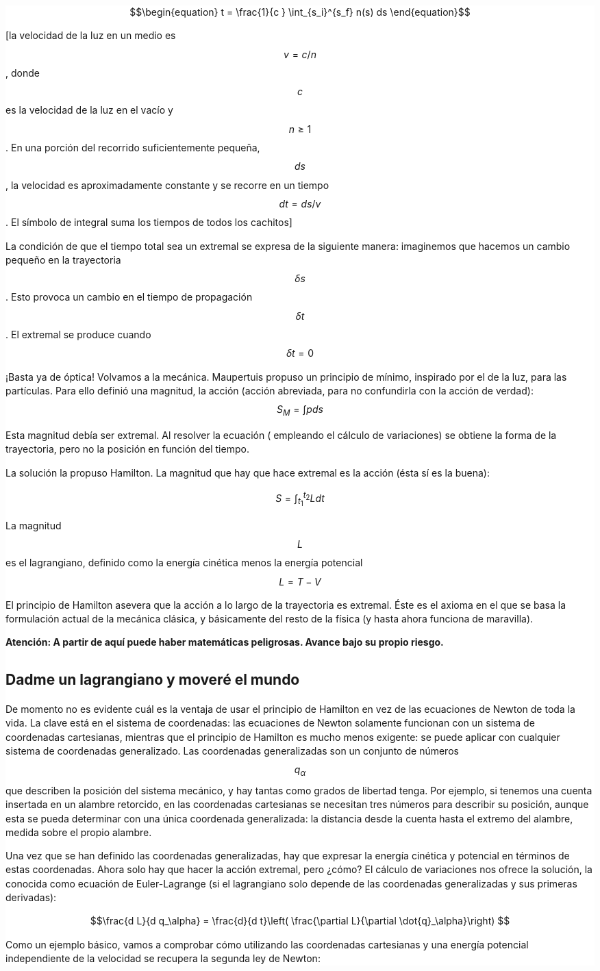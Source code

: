 $$\begin{equation} t = \frac{1}{c } \int_{s_i}^{s_f} n(s) ds \end{equation}$$

[la velocidad de la luz en un medio es $$v=c /n$$, donde $$c$$ es la velocidad de la luz en el vacío y $$n \geq 1$$. En una porción del recorrido suficientemente pequeña, $$ds$$, la velocidad es aproximadamente constante y se recorre en un tiempo $$ dt = ds/v$$. El símbolo de integral suma los tiempos de todos los cachitos]

La condición de que el tiempo total sea un extremal se expresa de la siguiente manera: imaginemos que hacemos un cambio pequeño en la trayectoria $$\delta s$$. Esto provoca un cambio en el tiempo de propagación $$\delta t$$. El extremal se produce cuando $$\delta t =0$$


¡Basta ya de óptica! Volvamos a la mecánica. Maupertuis propuso un principio de mínimo, inspirado por el de la luz, para las partículas. Para ello definió una magnitud, la acción (acción abreviada, para no confundirla con la acción de verdad): $$ S_M = \int p ds$$

Esta magnitud debía ser extremal. Al resolver la ecuación ( empleando el cálculo de variaciones) se obtiene la forma de la trayectoria, pero no la posición en función del tiempo.


La solución la propuso Hamilton. La magnitud que hay que hace extremal es la acción (ésta sí es la buena):

$$S = \int_{t_1}^{t_2} L dt$$

La magnitud $$L$$ es el lagrangiano, definido como la energía cinética menos la energía potencial $$L=T-V$$

El principio de Hamilton asevera que la acción a lo largo de la trayectoria es extremal. Éste es el axioma en el que se basa la formulación actual de la mecánica clásica, y básicamente del resto de la física (y hasta ahora funciona de maravilla).


**Atención: A partir de aquí puede haber matemáticas peligrosas. Avance bajo su propio riesgo.**


Dadme un lagrangiano y moveré el mundo
----------------------------------

De momento no es evidente cuál es la ventaja de usar el principio de Hamilton en vez de las ecuaciones de Newton de toda la vida. La clave está en el sistema de coordenadas: las ecuaciones de Newton solamente funcionan con un sistema de coordenadas cartesianas, mientras que el principio de Hamilton es mucho menos exigente: se puede aplicar con cualquier sistema de coordenadas generalizado. Las coordenadas generalizadas son un conjunto de números $$q_\alpha $$ que describen la posición del sistema mecánico, y hay tantas como grados de libertad tenga. Por ejemplo, si tenemos una cuenta insertada en un alambre retorcido, en las coordenadas cartesianas se necesitan tres números para describir su posición, aunque esta se pueda determinar con una única coordenada generalizada: la distancia desde la cuenta hasta el extremo del alambre, medida sobre el propio alambre.

Una vez que se han definido las coordenadas generalizadas, hay que expresar la energía cinética y potencial en términos de estas coordenadas. Ahora solo hay que hacer la acción extremal, pero ¿cómo? El cálculo de variaciones nos ofrece la solución, la conocida como ecuación de Euler-Lagrange (si el lagrangiano solo depende de las coordenadas generalizadas y sus primeras derivadas): 

$$\frac{d L}{d q_\alpha} = \frac{d}{d t}\left( \frac{\partial L}{\partial \dot{q}_\alpha}\right) $$

Como un ejemplo básico, vamos a comprobar cómo utilizando las coordenadas cartesianas y una energía potencial independiente de la velocidad se recupera la segunda ley de Newton: 

